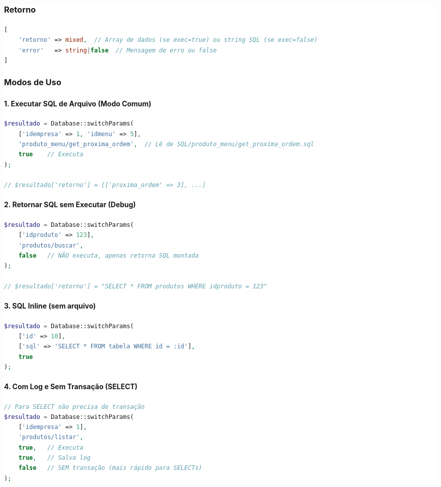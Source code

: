 ### Retorno

```php
[
    'retorno' => mixed,  // Array de dados (se exec=true) ou string SQL (se exec=false)
    'error'   => string|false  // Mensagem de erro ou false
]
```

### Modos de Uso

#### 1. Executar SQL de Arquivo (Modo Comum)

```php
$resultado = Database::switchParams(
    ['idempresa' => 1, 'idmenu' => 5],
    'produto_menu/get_proxima_ordem',  // Lê de SQL/produto_menu/get_proxima_ordem.sql
    true    // Executa
);

// $resultado['retorno'] = [['proxima_ordem' => 3], ...]
```

#### 2. Retornar SQL sem Executar (Debug)

```php
$resultado = Database::switchParams(
    ['idproduto' => 123],
    'produtos/buscar',
    false   // NÃO executa, apenas retorna SQL montada
);

// $resultado['retorno'] = "SELECT * FROM produtos WHERE idproduto = 123"
```

#### 3. SQL Inline (sem arquivo)

```php
$resultado = Database::switchParams(
    ['id' => 10],
    ['sql' => 'SELECT * FROM tabela WHERE id = :id'],
    true
);
```

#### 4. Com Log e Sem Transação (SELECT)

```php
// Para SELECT não precisa de transação
$resultado = Database::switchParams(
    ['idempresa' => 1],
    'produtos/listar',
    true,   // Executa
    true,   // Salva log
    false   // SEM transação (mais rápido para SELECTs)
);
```
